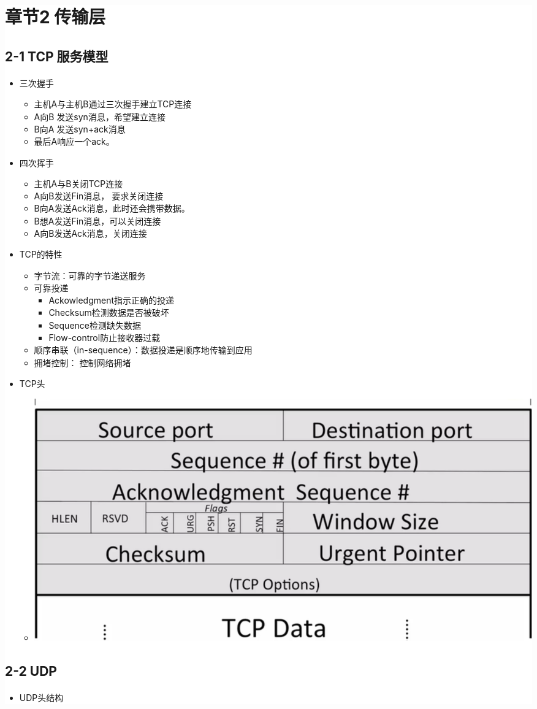 # 章节2 传输层
## 2-1 TCP 服务模型
* 三次握手 
    * 主机A与主机B通过三次握手建立TCP连接
    * A向B 发送syn消息，希望建立连接 
    * B向A 发送syn+ack消息
    * 最后A响应一个ack。

* 四次挥手
    * 主机A与B关闭TCP连接
    * A向B发送Fin消息， 要求关闭连接
    * B向A发送Ack消息，此时还会携带数据。
    * B想A发送Fin消息，可以关闭连接
    * A向B发送Ack消息，关闭连接

* TCP的特性
    * 字节流：可靠的字节递送服务
    * 可靠投递
        * Ackowledgment指示正确的投递
        * Checksum检测数据是否被破坏
        * Sequence检测缺失数据
        * Flow-control防止接收器过载
    * 顺序串联（in-sequence）：数据投递是顺序地传输到应用
    * 拥堵控制： 控制网络拥堵
    
* TCP头
    * ![TCP头数据结构](images/TCP头数据结构.png)

## 2-2 UDP
* UDP头结构